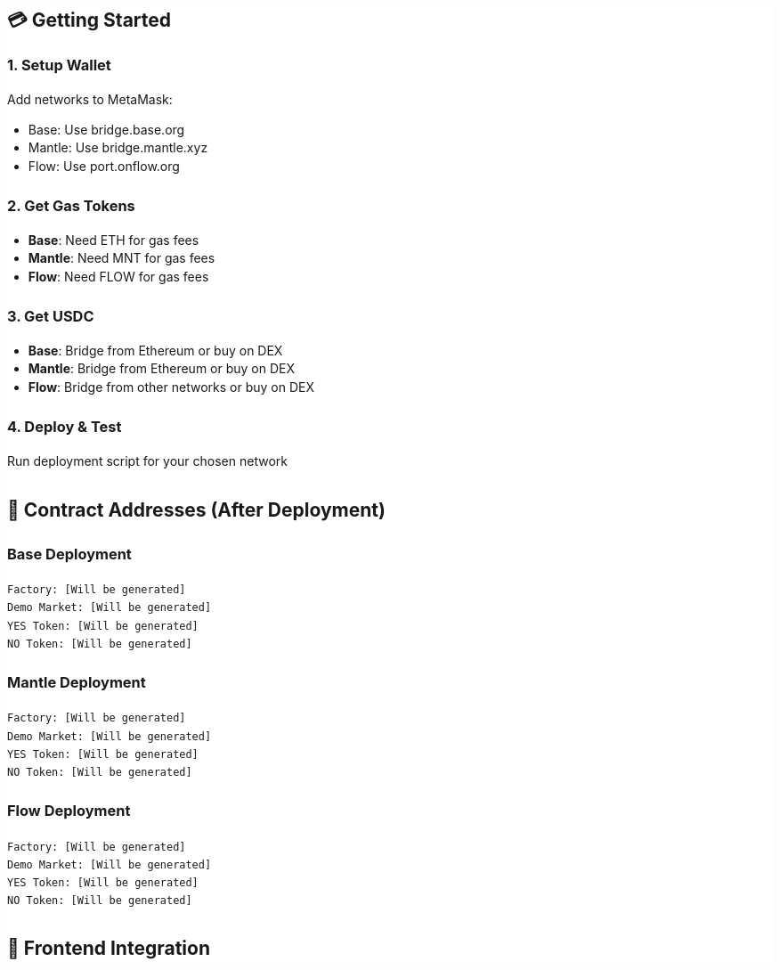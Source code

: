 ## 💳 Getting Started

### 1. Setup Wallet
Add networks to MetaMask:
- Base: Use bridge.base.org
- Mantle: Use bridge.mantle.xyz
- Flow: Use port.onflow.org

### 2. Get Gas Tokens
- **Base**: Need ETH for gas fees
- **Mantle**: Need MNT for gas fees
- **Flow**: Need FLOW for gas fees

### 3. Get USDC
- **Base**: Bridge from Ethereum or buy on DEX
- **Mantle**: Bridge from Ethereum or buy on DEX
- **Flow**: Bridge from other networks or buy on DEX

### 4. Deploy & Test
Run deployment script for your chosen network

## 🔧 Contract Addresses (After Deployment)

### Base Deployment
```
Factory: [Will be generated]
Demo Market: [Will be generated]
YES Token: [Will be generated]
NO Token: [Will be generated]
```

### Mantle Deployment
```
Factory: [Will be generated]
Demo Market: [Will be generated]
YES Token: [Will be generated]
NO Token: [Will be generated]
```

### Flow Deployment
```
Factory: [Will be generated]
Demo Market: [Will be generated]
YES Token: [Will be generated]
NO Token: [Will be generated]
```

## 📱 Frontend Integration
